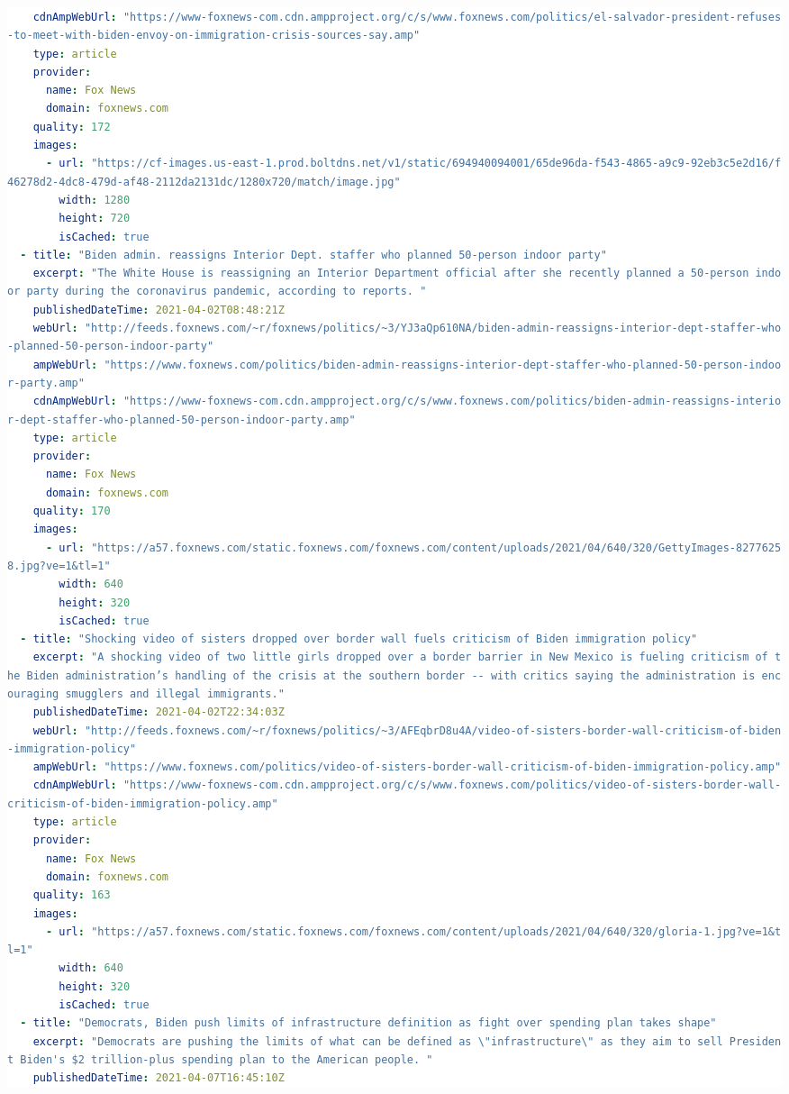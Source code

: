 ```yaml
    cdnAmpWebUrl: "https://www-foxnews-com.cdn.ampproject.org/c/s/www.foxnews.com/politics/el-salvador-president-refuses-to-meet-with-biden-envoy-on-immigration-crisis-sources-say.amp"
    type: article
    provider:
      name: Fox News
      domain: foxnews.com
    quality: 172
    images:
      - url: "https://cf-images.us-east-1.prod.boltdns.net/v1/static/694940094001/65de96da-f543-4865-a9c9-92eb3c5e2d16/f46278d2-4dc8-479d-af48-2112da2131dc/1280x720/match/image.jpg"
        width: 1280
        height: 720
        isCached: true
  - title: "Biden admin. reassigns Interior Dept. staffer who planned 50-person indoor party"
    excerpt: "The White House is reassigning an Interior Department official after she recently planned a 50-person indoor party during the coronavirus pandemic, according to reports. "
    publishedDateTime: 2021-04-02T08:48:21Z
    webUrl: "http://feeds.foxnews.com/~r/foxnews/politics/~3/YJ3aQp610NA/biden-admin-reassigns-interior-dept-staffer-who-planned-50-person-indoor-party"
    ampWebUrl: "https://www.foxnews.com/politics/biden-admin-reassigns-interior-dept-staffer-who-planned-50-person-indoor-party.amp"
    cdnAmpWebUrl: "https://www-foxnews-com.cdn.ampproject.org/c/s/www.foxnews.com/politics/biden-admin-reassigns-interior-dept-staffer-who-planned-50-person-indoor-party.amp"
    type: article
    provider:
      name: Fox News
      domain: foxnews.com
    quality: 170
    images:
      - url: "https://a57.foxnews.com/static.foxnews.com/foxnews.com/content/uploads/2021/04/640/320/GettyImages-82776258.jpg?ve=1&tl=1"
        width: 640
        height: 320
        isCached: true
  - title: "Shocking video of sisters dropped over border wall fuels criticism of Biden immigration policy"
    excerpt: "A shocking video of two little girls dropped over a border barrier in New Mexico is fueling criticism of the Biden administration’s handling of the crisis at the southern border -- with critics saying the administration is encouraging smugglers and illegal immigrants."
    publishedDateTime: 2021-04-02T22:34:03Z
    webUrl: "http://feeds.foxnews.com/~r/foxnews/politics/~3/AFEqbrD8u4A/video-of-sisters-border-wall-criticism-of-biden-immigration-policy"
    ampWebUrl: "https://www.foxnews.com/politics/video-of-sisters-border-wall-criticism-of-biden-immigration-policy.amp"
    cdnAmpWebUrl: "https://www-foxnews-com.cdn.ampproject.org/c/s/www.foxnews.com/politics/video-of-sisters-border-wall-criticism-of-biden-immigration-policy.amp"
    type: article
    provider:
      name: Fox News
      domain: foxnews.com
    quality: 163
    images:
      - url: "https://a57.foxnews.com/static.foxnews.com/foxnews.com/content/uploads/2021/04/640/320/gloria-1.jpg?ve=1&tl=1"
        width: 640
        height: 320
        isCached: true
  - title: "Democrats, Biden push limits of infrastructure definition as fight over spending plan takes shape"
    excerpt: "Democrats are pushing the limits of what can be defined as \"infrastructure\" as they aim to sell President Biden's $2 trillion-plus spending plan to the American people. "
    publishedDateTime: 2021-04-07T16:45:10Z
```